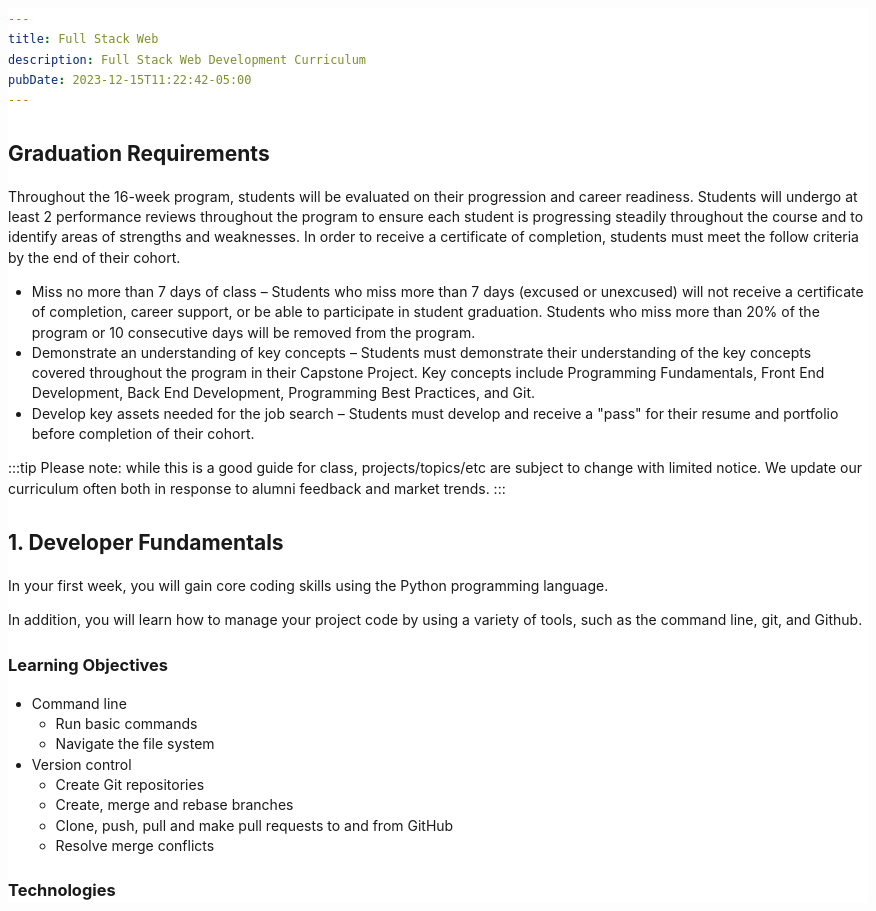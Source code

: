 ```yaml
---
title: Full Stack Web
description: Full Stack Web Development Curriculum
pubDate: 2023-12-15T11:22:42-05:00
---
```


## Graduation Requirements

Throughout the 16-week program, students will be evaluated on their progression and career readiness. Students will undergo at least 2 performance reviews throughout the program to ensure each student is progressing steadily throughout the course and to identify areas of strengths and weaknesses. In order to receive a certificate of completion, students must meet the follow criteria by the end of their cohort.

- Miss no more than 7 days of class – Students who miss more than 7 days (excused or unexcused) will not receive a certificate of completion, career support, or be able to participate in student graduation. Students who miss more than 20% of the program or 10 consecutive days will be removed from the program.
- Demonstrate an understanding of key concepts – Students must demonstrate their understanding of the key concepts covered throughout the program in their Capstone Project. Key concepts include Programming Fundamentals, Front End Development, Back End Development, Programming Best Practices, and Git.
- Develop key assets needed for the job search – Students must develop and receive a "pass" for their resume and portfolio before completion of their cohort.

:::tip
Please note: while this is a good guide for class, projects/topics/etc are subject to change with limited notice. We update our curriculum often both in response to alumni feedback and market trends.
:::

## 1. Developer Fundamentals

In your first week, you will gain core coding skills using the Python programming language.

In addition, you will learn how to manage your project code by using a variety of tools, such as the command line, git, and Github.

### Learning Objectives

- Command line
  - Run basic commands
  - Navigate the file system
- Version control
  - Create Git repositories
  - Create, merge and rebase branches
  - Clone, push, pull and make pull requests to and from GitHub
  - Resolve merge conflicts

### Technologies
